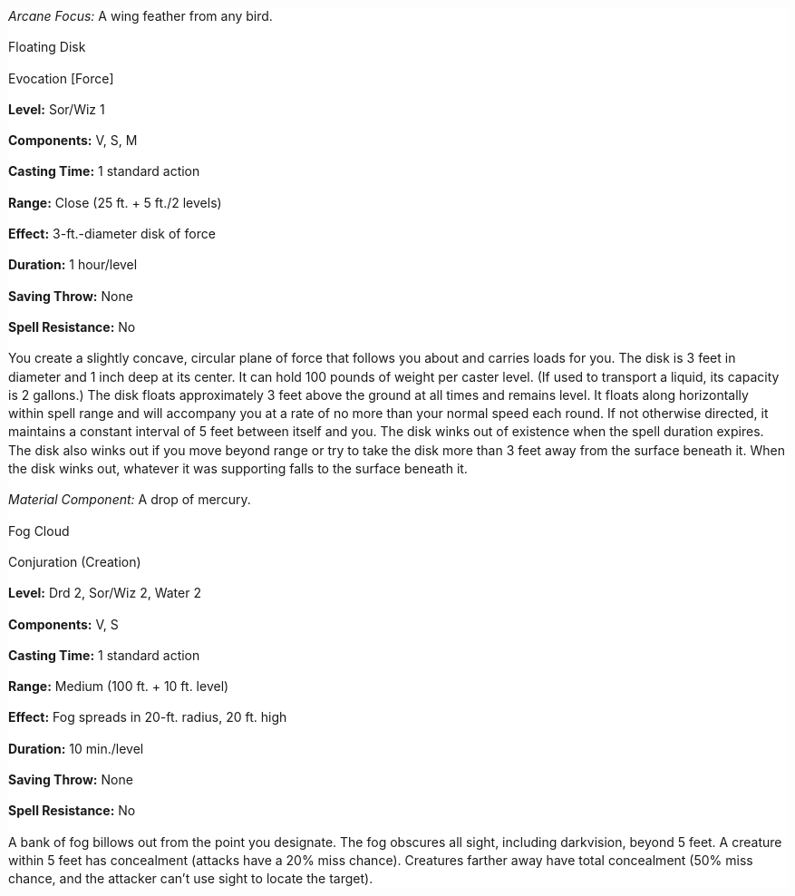 *Arcane Focus:* A wing feather from any bird.

Floating Disk

Evocation \[Force\]

**Level:** Sor/Wiz 1

**Components:** V, S, M

**Casting Time:** 1 standard action

**Range:** Close (25 ft. + 5 ft./2 levels)

**Effect:** 3-ft.-diameter disk of force

**Duration:** 1 hour/level

**Saving Throw:** None

**Spell Resistance:** No

You create a slightly concave, circular plane of force that follows you
about and carries loads for you. The disk is 3 feet in diameter and 1
inch deep at its center. It can hold 100 pounds of weight per caster
level. (If used to transport a liquid, its capacity is 2 gallons.) The
disk floats approximately 3 feet above the ground at all times and
remains level. It floats along horizontally within spell range and will
accompany you at a rate of no more than your normal speed each round. If
not otherwise directed, it maintains a constant interval of 5 feet
between itself and you. The disk winks out of existence when the spell
duration expires. The disk also winks out if you move beyond range or
try to take the disk more than 3 feet away from the surface beneath it.
When the disk winks out, whatever it was supporting falls to the surface
beneath it.

*Material Component:* A drop of mercury.

Fog Cloud

Conjuration (Creation)

**Level:** Drd 2, Sor/Wiz 2, Water 2

**Components:** V, S

**Casting Time:** 1 standard action

**Range:** Medium (100 ft. + 10 ft. level)

**Effect:** Fog spreads in 20-ft. radius, 20 ft. high

**Duration:** 10 min./level

**Saving Throw:** None

**Spell Resistance:** No

A bank of fog billows out from the point you designate. The fog obscures
all sight, including darkvision, beyond 5 feet. A creature within 5 feet
has concealment (attacks have a 20% miss chance). Creatures farther away
have total concealment (50% miss chance, and the attacker can’t use
sight to locate the target).
